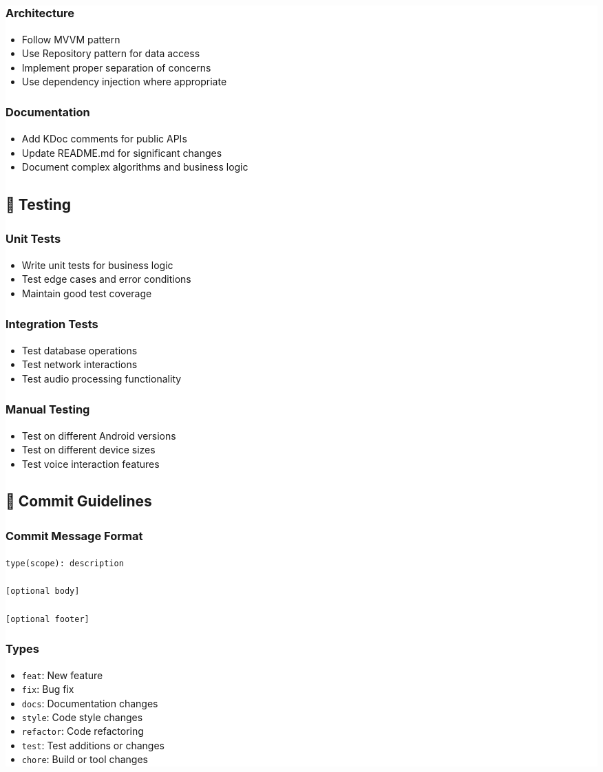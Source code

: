 ### Architecture
- Follow MVVM pattern
- Use Repository pattern for data access
- Implement proper separation of concerns
- Use dependency injection where appropriate

### Documentation
- Add KDoc comments for public APIs
- Update README.md for significant changes
- Document complex algorithms and business logic

## 🧪 Testing

### Unit Tests
- Write unit tests for business logic
- Test edge cases and error conditions
- Maintain good test coverage

### Integration Tests
- Test database operations
- Test network interactions
- Test audio processing functionality

### Manual Testing
- Test on different Android versions
- Test on different device sizes
- Test voice interaction features

## 📝 Commit Guidelines

### Commit Message Format
```
type(scope): description

[optional body]

[optional footer]
```

### Types
- `feat`: New feature
- `fix`: Bug fix
- `docs`: Documentation changes
- `style`: Code style changes
- `refactor`: Code refactoring
- `test`: Test additions or changes
- `chore`: Build or tool changes
